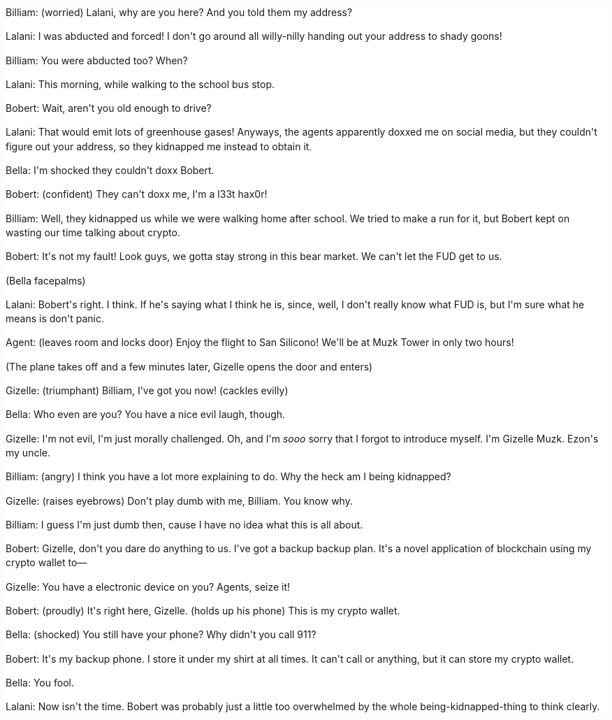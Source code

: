 Billiam: (worried) Lalani, why are you here? And you told them my address?

Lalani: I was abducted and forced! I don't go around all willy-nilly handing out your address to shady goons!

Billiam: You were abducted too? When?

Lalani: This morning, while walking to the school bus stop.

Bobert: Wait, aren't you old enough to drive?

Lalani: That would emit lots of greenhouse gases! Anyways, the agents apparently doxxed me on social media, but they couldn't figure out your address, so they kidnapped me instead to obtain it.

Bella: I'm shocked they couldn't doxx Bobert.

Bobert: (confident) They can't doxx me, I'm a l33t hax0r!

Billiam: Well, they kidnapped us while we were walking home after school. We tried to make a run for it, but Bobert kept on wasting our time talking about crypto.

Bobert: It's not my fault! Look guys, we gotta stay strong in this bear market. We can't let the FUD get to us.

(Bella facepalms)

Lalani: Bobert's right. I think. If he's saying what I think he is, since, well, I don't really know what FUD is, but I'm sure what he means is don't panic.

Agent: (leaves room and locks door) Enjoy the flight to San Silicono! We'll be at Muzk Tower in only two hours!

(The plane takes off and a few minutes later, Gizelle opens the door and enters)

Gizelle: (triumphant) Billiam, I've got you now! (cackles evilly)

Bella: Who even are you? You have a nice evil laugh, though.

Gizelle: I'm not evil, I'm just morally challenged. Oh, and I'm *sooo* sorry that I forgot to introduce myself. I'm Gizelle Muzk. Ezon's my uncle.

Billiam: (angry) I think you have a lot more explaining to do. Why the heck am I being kidnapped?

Gizelle: (raises eyebrows) Don't play dumb with me, Billiam. You know why.

Billiam: I guess I'm just dumb then, cause I have no idea what this is all about.

Bobert: Gizelle, don't you dare do anything to us. I've got a backup backup plan. It's a novel application of blockchain using my crypto wallet to—

Gizelle: You have a electronic device on you? Agents, seize it!

Bobert: (proudly) It's right here, Gizelle. (holds up his phone) This is my crypto wallet.

Bella: (shocked) You still have your phone? Why didn't you call 911?

Bobert: It's my backup phone. I store it under my shirt at all times. It can't call or anything, but it can store my crypto wallet.

Bella: You fool.

Lalani: Now isn't the time. Bobert was probably just a little too overwhelmed by the whole being-kidnapped-thing to think clearly.
